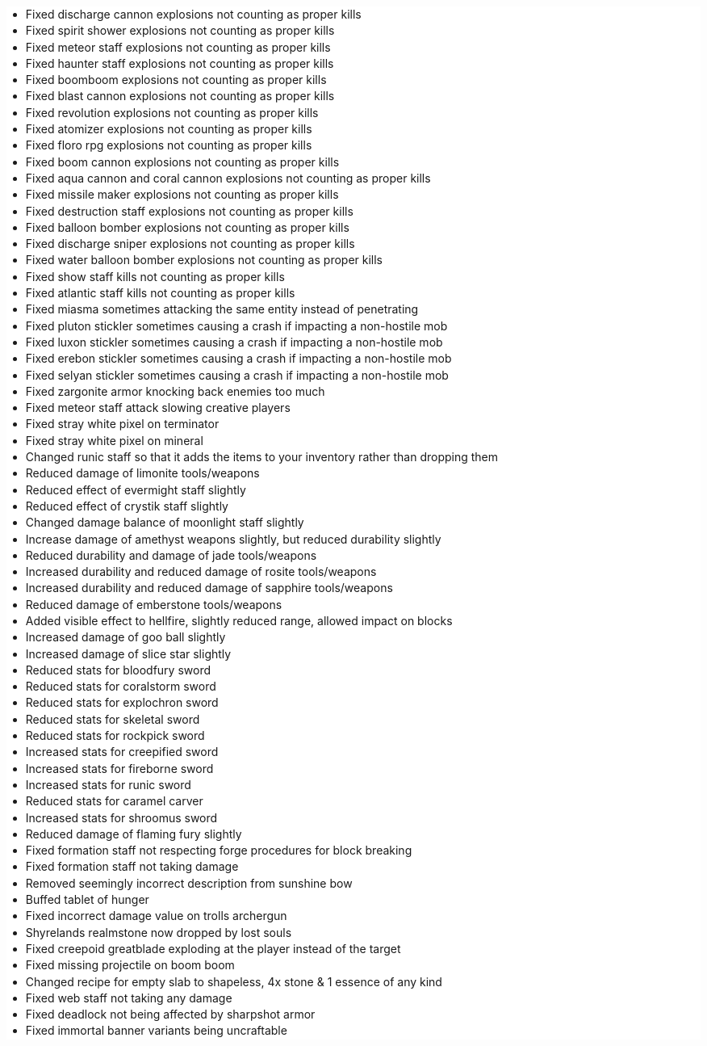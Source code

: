 * Fixed discharge cannon explosions not counting as proper kills
* Fixed spirit shower explosions not counting as proper kills
* Fixed meteor staff explosions not counting as proper kills
* Fixed haunter staff explosions not counting as proper kills
* Fixed boomboom explosions not counting as proper kills
* Fixed blast cannon explosions not counting as proper kills
* Fixed revolution explosions not counting as proper kills
* Fixed atomizer explosions not counting as proper kills
* Fixed floro rpg explosions not counting as proper kills
* Fixed boom cannon explosions not counting as proper kills
* Fixed aqua cannon and coral cannon explosions not counting as proper kills
* Fixed missile maker explosions not counting as proper kills
* Fixed destruction staff explosions not counting as proper kills
* Fixed balloon bomber explosions not counting as proper kills
* Fixed discharge sniper explosions not counting as proper kills
* Fixed water balloon bomber explosions not counting as proper kills
* Fixed show staff kills not counting as proper kills
* Fixed atlantic staff kills not counting as proper kills
* Fixed miasma sometimes attacking the same entity instead of penetrating
* Fixed pluton stickler sometimes causing a crash if impacting a non-hostile mob
* Fixed luxon stickler sometimes causing a crash if impacting a non-hostile mob
* Fixed erebon stickler sometimes causing a crash if impacting a non-hostile mob
* Fixed selyan stickler sometimes causing a crash if impacting a non-hostile mob
* Fixed zargonite armor knocking back enemies too much
* Fixed meteor staff attack slowing creative players
* Fixed stray white pixel on terminator
* Fixed stray white pixel on mineral
* Changed runic staff so that it adds the items to your inventory rather than dropping them
* Reduced damage of limonite tools/weapons
* Reduced effect of evermight staff slightly
* Reduced effect of crystik staff slightly
* Changed damage balance of moonlight staff slightly
* Increase damage of amethyst weapons slightly, but reduced durability slightly
* Reduced durability and damage of jade tools/weapons
* Increased durability and reduced damage of rosite tools/weapons
* Increased durability and reduced damage of sapphire tools/weapons
* Reduced damage of emberstone tools/weapons
* Added visible effect to hellfire, slightly reduced range, allowed impact on blocks
* Increased damage of goo ball slightly
* Increased damage of slice star slightly
* Reduced stats for bloodfury sword
* Reduced stats for coralstorm sword
* Reduced stats for explochron sword
* Reduced stats for skeletal sword
* Reduced stats for rockpick sword
* Increased stats for creepified sword
* Increased stats for fireborne sword
* Increased stats for runic sword
* Reduced stats for caramel carver
* Increased stats for shroomus sword
* Reduced damage of flaming fury slightly
* Fixed formation staff not respecting forge procedures for block breaking
* Fixed formation staff not taking damage
* Removed seemingly incorrect description from sunshine bow
* Buffed tablet of hunger
* Fixed incorrect damage value on trolls archergun
* Shyrelands realmstone now dropped by lost souls
* Fixed creepoid greatblade exploding at the player instead of the target
* Fixed missing projectile on boom boom
* Changed recipe for empty slab to shapeless, 4x stone & 1 essence of any kind
* Fixed web staff not taking any damage
* Fixed deadlock not being affected by sharpshot armor
* Fixed immortal banner variants being uncraftable
